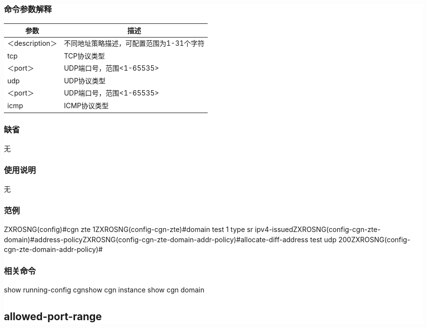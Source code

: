 





### 命令参数解释 




参数|描述
---|---
＜description＞|不同地址策略描述，可配置范围为1-31个字符
tcp|TCP协议类型
＜port＞|UDP端口号，范围<1-65535>
udp|UDP协议类型
＜port＞|UDP端口号，范围<1-65535>
icmp|ICMP协议类型








### 缺省 


无 






### 使用说明 


无 






### 范例 


ZXROSNG(config)#cgn zte 1ZXROSNG(config-cgn-zte)#domain test 1 type sr ipv4-issuedZXROSNG(config-cgn-zte-domain)#address-policyZXROSNG(config-cgn-zte-domain-addr-policy)#allocate-diff-address test udp 200ZXROSNG(config-cgn-zte-domain-addr-policy)#





### 相关命令 


show running-config cgnshow cgn instance show cgn domain



## allowed-port-range 

